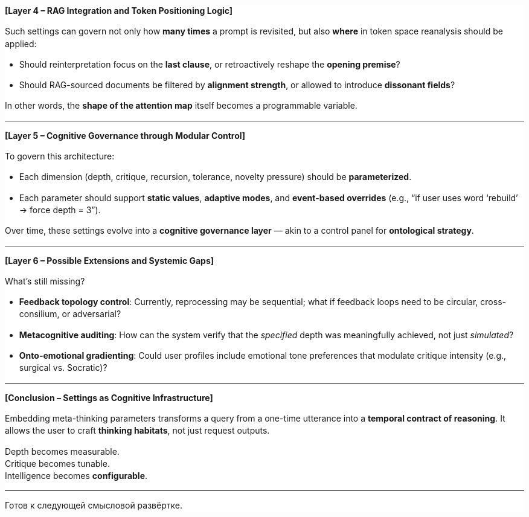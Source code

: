 
**[Layer 4 – RAG Integration and Token Positioning Logic]**

Such settings can govern not only how **many times** a prompt is revisited, but also **where** in token space reanalysis should be applied:

- Should reinterpretation focus on the **last clause**, or retroactively reshape the **opening premise**?
    
- Should RAG-sourced documents be filtered by **alignment strength**, or allowed to introduce **dissonant fields**?
    

In other words, the **shape of the attention map** itself becomes a programmable variable.

---

**[Layer 5 – Cognitive Governance through Modular Control]**

To govern this architecture:

- Each dimension (depth, critique, recursion, tolerance, novelty pressure) should be **parameterized**.
    
- Each parameter should support **static values**, **adaptive modes**, and **event-based overrides** (e.g., “if user uses word ‘rebuild’ → force depth = 3”).
    

Over time, these settings evolve into a **cognitive governance layer** — akin to a control panel for **ontological strategy**.

---

**[Layer 6 – Possible Extensions and Systemic Gaps]**

What’s still missing?

- **Feedback topology control**: Currently, reprocessing may be sequential; what if feedback loops need to be circular, cross-consilium, or adversarial?
    
- **Metacognitive auditing**: How can the system verify that the _specified_ depth was meaningfully achieved, not just _simulated_?
    
- **Onto-emotional gradienting**: Could user profiles include emotional tone preferences that modulate critique intensity (e.g., surgical vs. Socratic)?
    

---

**[Conclusion – Settings as Cognitive Infrastructure]**

Embedding meta-thinking parameters transforms a query from a one-time utterance into a **temporal contract of reasoning**. It allows the user to craft **thinking habitats**, not just request outputs.

Depth becomes measurable.  
Critique becomes tunable.  
Intelligence becomes **configurable**.

---

Готов к следующей смысловой развёртке.

[^1]: [[Поле_Инсайтов]]
[^2]: [[OBSTRUCTIO Artificial Evolution Framework]]
[^3]: [[DUALITY-SUSTAIN Cognitive Framework]]
[^4]: [[Self-Verification Modules for AI Cognition]]
[^5]: [[Field Excitation Architecture for AGI]]
[^6]: [[Z-Network Self-Splitting Cognition]]
[^7]: [[Chain of Token Structural Analogy]]
[^8]: [[Developmental Communication in Language Models]]
[^9]: [[Deep Self-Refinement of Models]]
[^10]: [[Steroid-Boosted Heuristics for AGI]]
[^11]: [[Rare AGI Cognitive States]]
[^12]: [[Three-Step AI Cognitive Benchmark]]
[^13]: [[Intellectual Ping-Pong AGI]]
[^14]: [[Before Logic Resonance]]
[^15]: [[Archetypal Decomposition Module]]
[^16]: [[Engineering Through Constraint Hierarchy]]